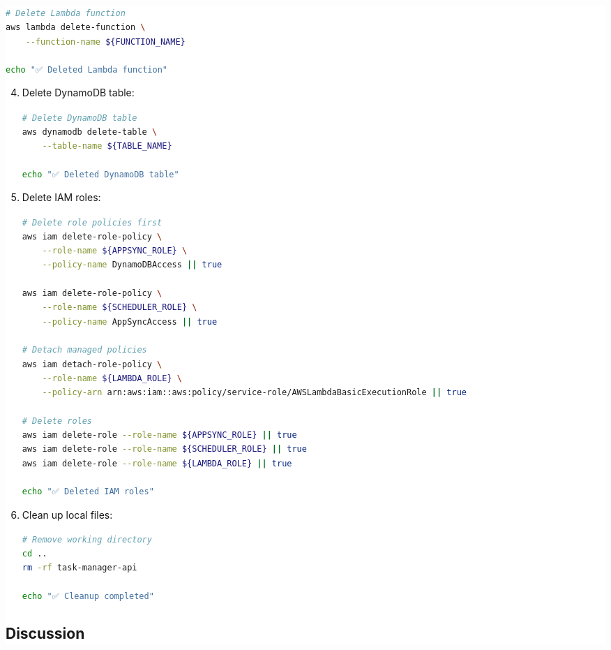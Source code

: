    ```bash
   # Delete Lambda function
   aws lambda delete-function \
       --function-name ${FUNCTION_NAME}
   
   echo "✅ Deleted Lambda function"
   ```

4. Delete DynamoDB table:

   ```bash
   # Delete DynamoDB table
   aws dynamodb delete-table \
       --table-name ${TABLE_NAME}
   
   echo "✅ Deleted DynamoDB table"
   ```

5. Delete IAM roles:

   ```bash
   # Delete role policies first
   aws iam delete-role-policy \
       --role-name ${APPSYNC_ROLE} \
       --policy-name DynamoDBAccess || true
   
   aws iam delete-role-policy \
       --role-name ${SCHEDULER_ROLE} \
       --policy-name AppSyncAccess || true
   
   # Detach managed policies
   aws iam detach-role-policy \
       --role-name ${LAMBDA_ROLE} \
       --policy-arn arn:aws:iam::aws:policy/service-role/AWSLambdaBasicExecutionRole || true
   
   # Delete roles
   aws iam delete-role --role-name ${APPSYNC_ROLE} || true
   aws iam delete-role --role-name ${SCHEDULER_ROLE} || true
   aws iam delete-role --role-name ${LAMBDA_ROLE} || true
   
   echo "✅ Deleted IAM roles"
   ```

6. Clean up local files:

   ```bash
   # Remove working directory
   cd ..
   rm -rf task-manager-api
   
   echo "✅ Cleanup completed"
   ```

## Discussion
